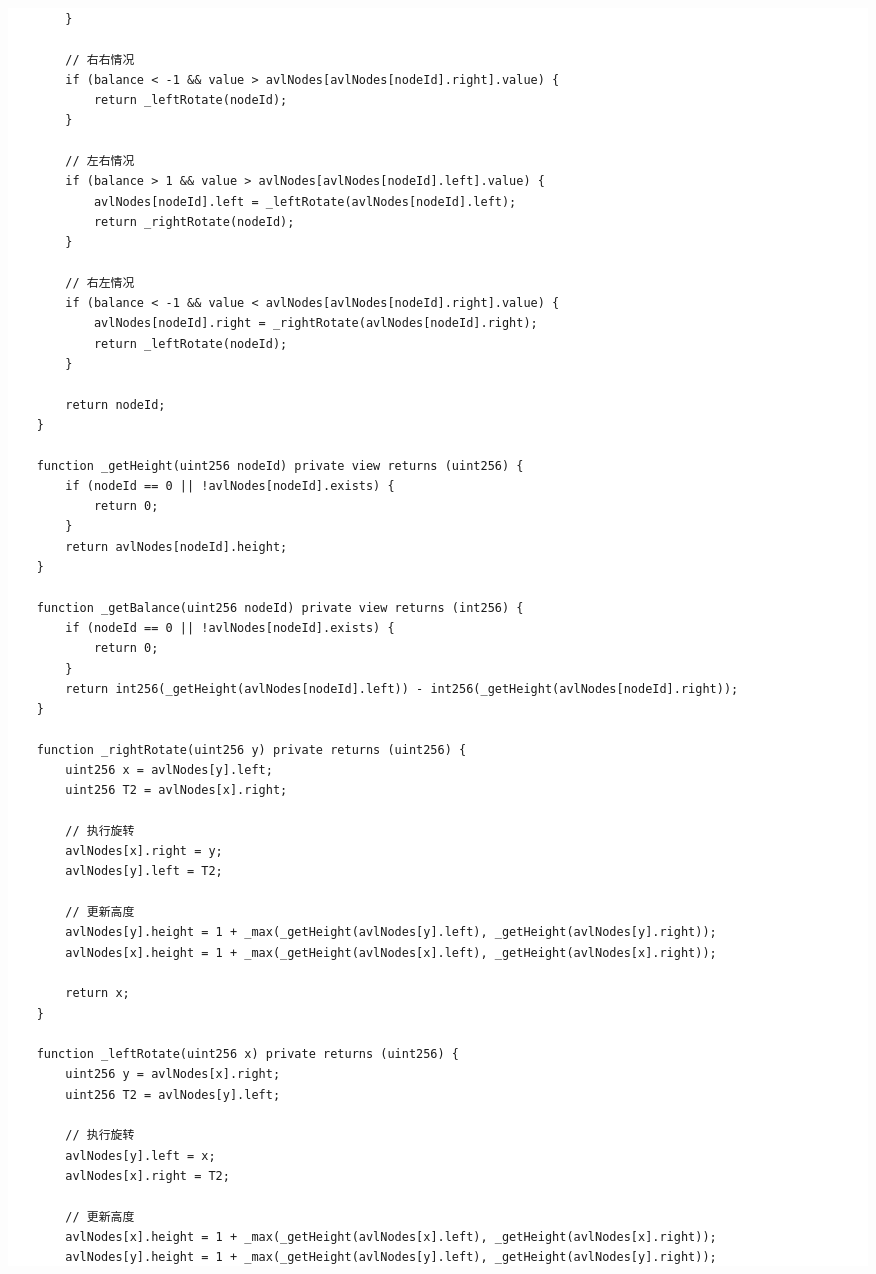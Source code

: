 ```
        }
        
        // 右右情况
        if (balance < -1 && value > avlNodes[avlNodes[nodeId].right].value) {
            return _leftRotate(nodeId);
        }
        
        // 左右情况
        if (balance > 1 && value > avlNodes[avlNodes[nodeId].left].value) {
            avlNodes[nodeId].left = _leftRotate(avlNodes[nodeId].left);
            return _rightRotate(nodeId);
        }
        
        // 右左情况
        if (balance < -1 && value < avlNodes[avlNodes[nodeId].right].value) {
            avlNodes[nodeId].right = _rightRotate(avlNodes[nodeId].right);
            return _leftRotate(nodeId);
        }
        
        return nodeId;
    }
    
    function _getHeight(uint256 nodeId) private view returns (uint256) {
        if (nodeId == 0 || !avlNodes[nodeId].exists) {
            return 0;
        }
        return avlNodes[nodeId].height;
    }
    
    function _getBalance(uint256 nodeId) private view returns (int256) {
        if (nodeId == 0 || !avlNodes[nodeId].exists) {
            return 0;
        }
        return int256(_getHeight(avlNodes[nodeId].left)) - int256(_getHeight(avlNodes[nodeId].right));
    }
    
    function _rightRotate(uint256 y) private returns (uint256) {
        uint256 x = avlNodes[y].left;
        uint256 T2 = avlNodes[x].right;
        
        // 执行旋转
        avlNodes[x].right = y;
        avlNodes[y].left = T2;
        
        // 更新高度
        avlNodes[y].height = 1 + _max(_getHeight(avlNodes[y].left), _getHeight(avlNodes[y].right));
        avlNodes[x].height = 1 + _max(_getHeight(avlNodes[x].left), _getHeight(avlNodes[x].right));
        
        return x;
    }
    
    function _leftRotate(uint256 x) private returns (uint256) {
        uint256 y = avlNodes[x].right;
        uint256 T2 = avlNodes[y].left;
        
        // 执行旋转
        avlNodes[y].left = x;
        avlNodes[x].right = T2;
        
        // 更新高度
        avlNodes[x].height = 1 + _max(_getHeight(avlNodes[x].left), _getHeight(avlNodes[x].right));
        avlNodes[y].height = 1 + _max(_getHeight(avlNodes[y].left), _getHeight(avlNodes[y].right));
```
